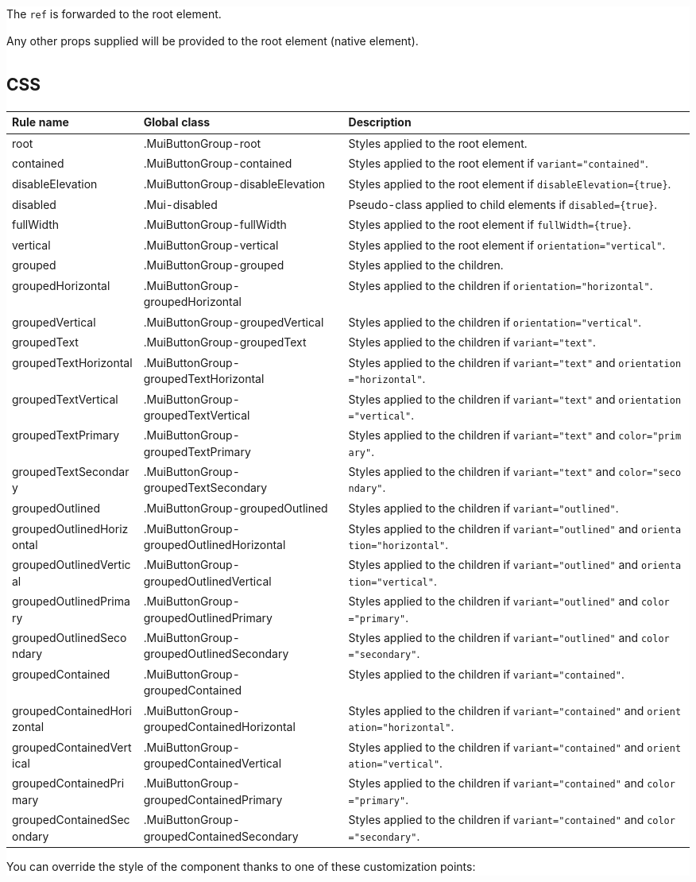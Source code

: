 The `ref` is forwarded to the root element.

Any other props supplied will be provided to the root element (native element).

## CSS

| Rule name | Global class | Description |
|:-----|:-------------|:------------|
| <span class="prop-name">root</span> | <span class="prop-name">.MuiButtonGroup-root</span> | Styles applied to the root element.
| <span class="prop-name">contained</span> | <span class="prop-name">.MuiButtonGroup-contained</span> | Styles applied to the root element if `variant="contained"`.
| <span class="prop-name">disableElevation</span> | <span class="prop-name">.MuiButtonGroup-disableElevation</span> | Styles applied to the root element if `disableElevation={true}`.
| <span class="prop-name">disabled</span> | <span class="prop-name">.Mui-disabled</span> | Pseudo-class applied to child elements if `disabled={true}`.
| <span class="prop-name">fullWidth</span> | <span class="prop-name">.MuiButtonGroup-fullWidth</span> | Styles applied to the root element if `fullWidth={true}`.
| <span class="prop-name">vertical</span> | <span class="prop-name">.MuiButtonGroup-vertical</span> | Styles applied to the root element if `orientation="vertical"`.
| <span class="prop-name">grouped</span> | <span class="prop-name">.MuiButtonGroup-grouped</span> | Styles applied to the children.
| <span class="prop-name">groupedHorizontal</span> | <span class="prop-name">.MuiButtonGroup-groupedHorizontal</span> | Styles applied to the children if `orientation="horizontal"`.
| <span class="prop-name">groupedVertical</span> | <span class="prop-name">.MuiButtonGroup-groupedVertical</span> | Styles applied to the children if `orientation="vertical"`.
| <span class="prop-name">groupedText</span> | <span class="prop-name">.MuiButtonGroup-groupedText</span> | Styles applied to the children if `variant="text"`.
| <span class="prop-name">groupedTextHorizontal</span> | <span class="prop-name">.MuiButtonGroup-groupedTextHorizontal</span> | Styles applied to the children if `variant="text"` and `orientation="horizontal"`.
| <span class="prop-name">groupedTextVertical</span> | <span class="prop-name">.MuiButtonGroup-groupedTextVertical</span> | Styles applied to the children if `variant="text"` and `orientation="vertical"`.
| <span class="prop-name">groupedTextPrimary</span> | <span class="prop-name">.MuiButtonGroup-groupedTextPrimary</span> | Styles applied to the children if `variant="text"` and `color="primary"`.
| <span class="prop-name">groupedTextSecondary</span> | <span class="prop-name">.MuiButtonGroup-groupedTextSecondary</span> | Styles applied to the children if `variant="text"` and `color="secondary"`.
| <span class="prop-name">groupedOutlined</span> | <span class="prop-name">.MuiButtonGroup-groupedOutlined</span> | Styles applied to the children if `variant="outlined"`.
| <span class="prop-name">groupedOutlinedHorizontal</span> | <span class="prop-name">.MuiButtonGroup-groupedOutlinedHorizontal</span> | Styles applied to the children if `variant="outlined"` and `orientation="horizontal"`.
| <span class="prop-name">groupedOutlinedVertical</span> | <span class="prop-name">.MuiButtonGroup-groupedOutlinedVertical</span> | Styles applied to the children if `variant="outlined"` and `orientation="vertical"`.
| <span class="prop-name">groupedOutlinedPrimary</span> | <span class="prop-name">.MuiButtonGroup-groupedOutlinedPrimary</span> | Styles applied to the children if `variant="outlined"` and `color="primary"`.
| <span class="prop-name">groupedOutlinedSecondary</span> | <span class="prop-name">.MuiButtonGroup-groupedOutlinedSecondary</span> | Styles applied to the children if `variant="outlined"` and `color="secondary"`.
| <span class="prop-name">groupedContained</span> | <span class="prop-name">.MuiButtonGroup-groupedContained</span> | Styles applied to the children if `variant="contained"`.
| <span class="prop-name">groupedContainedHorizontal</span> | <span class="prop-name">.MuiButtonGroup-groupedContainedHorizontal</span> | Styles applied to the children if `variant="contained"` and `orientation="horizontal"`.
| <span class="prop-name">groupedContainedVertical</span> | <span class="prop-name">.MuiButtonGroup-groupedContainedVertical</span> | Styles applied to the children if `variant="contained"` and `orientation="vertical"`.
| <span class="prop-name">groupedContainedPrimary</span> | <span class="prop-name">.MuiButtonGroup-groupedContainedPrimary</span> | Styles applied to the children if `variant="contained"` and `color="primary"`.
| <span class="prop-name">groupedContainedSecondary</span> | <span class="prop-name">.MuiButtonGroup-groupedContainedSecondary</span> | Styles applied to the children if `variant="contained"` and `color="secondary"`.

You can override the style of the component thanks to one of these customization points:
